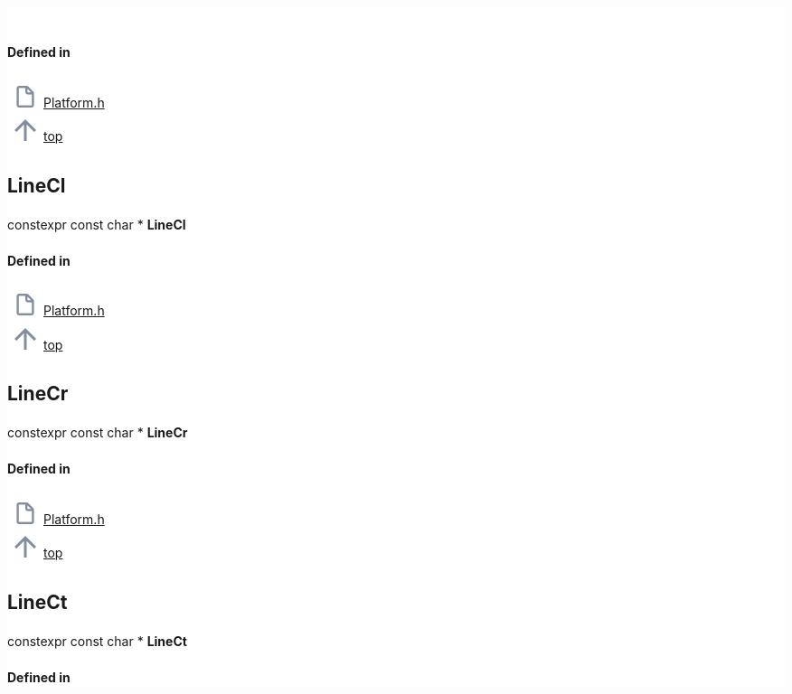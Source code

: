 <br/>
<a id="defined-in"></a>
<h4>Defined in</h4>
<span class="icon-list-item"><a href="https://github.com/CharlesCarley/HackComputer/blob/master/Source/Utils/UserInterface/Platform.h#L53" class="icon-list-item"><img src="../images/file.svg" class="icon-list-item"/><span class="icon-list-item">Platform.h</span>
</a>
</span>
<br/>
<span class="icon-list-item"><a href="#detail" class="icon-list-item"><img src="../images/jumpToTop.svg" class="icon-list-item"/><span class="icon-list-item">top</span>
</a>
</span>
<br/>
<a id="linecl"></a>
<h2>LineCl</h2>
<span class="inline-text">constexpr const char *</span>
<span class="bold-text"><b>LineCl</b></span>
<br/>
<a id="defined-in"></a>
<h4>Defined in</h4>
<span class="icon-list-item"><a href="https://github.com/CharlesCarley/HackComputer/blob/master/Source/Utils/UserInterface/Platform.h#L51" class="icon-list-item"><img src="../images/file.svg" class="icon-list-item"/><span class="icon-list-item">Platform.h</span>
</a>
</span>
<br/>
<span class="icon-list-item"><a href="#detail" class="icon-list-item"><img src="../images/jumpToTop.svg" class="icon-list-item"/><span class="icon-list-item">top</span>
</a>
</span>
<br/>
<a id="linecr"></a>
<h2>LineCr</h2>
<span class="inline-text">constexpr const char *</span>
<span class="bold-text"><b>LineCr</b></span>
<br/>
<a id="defined-in"></a>
<h4>Defined in</h4>
<span class="icon-list-item"><a href="https://github.com/CharlesCarley/HackComputer/blob/master/Source/Utils/UserInterface/Platform.h#L50" class="icon-list-item"><img src="../images/file.svg" class="icon-list-item"/><span class="icon-list-item">Platform.h</span>
</a>
</span>
<br/>
<span class="icon-list-item"><a href="#detail" class="icon-list-item"><img src="../images/jumpToTop.svg" class="icon-list-item"/><span class="icon-list-item">top</span>
</a>
</span>
<br/>
<a id="linect"></a>
<h2>LineCt</h2>
<span class="inline-text">constexpr const char *</span>
<span class="bold-text"><b>LineCt</b></span>
<br/>
<a id="defined-in"></a>
<h4>Defined in</h4>